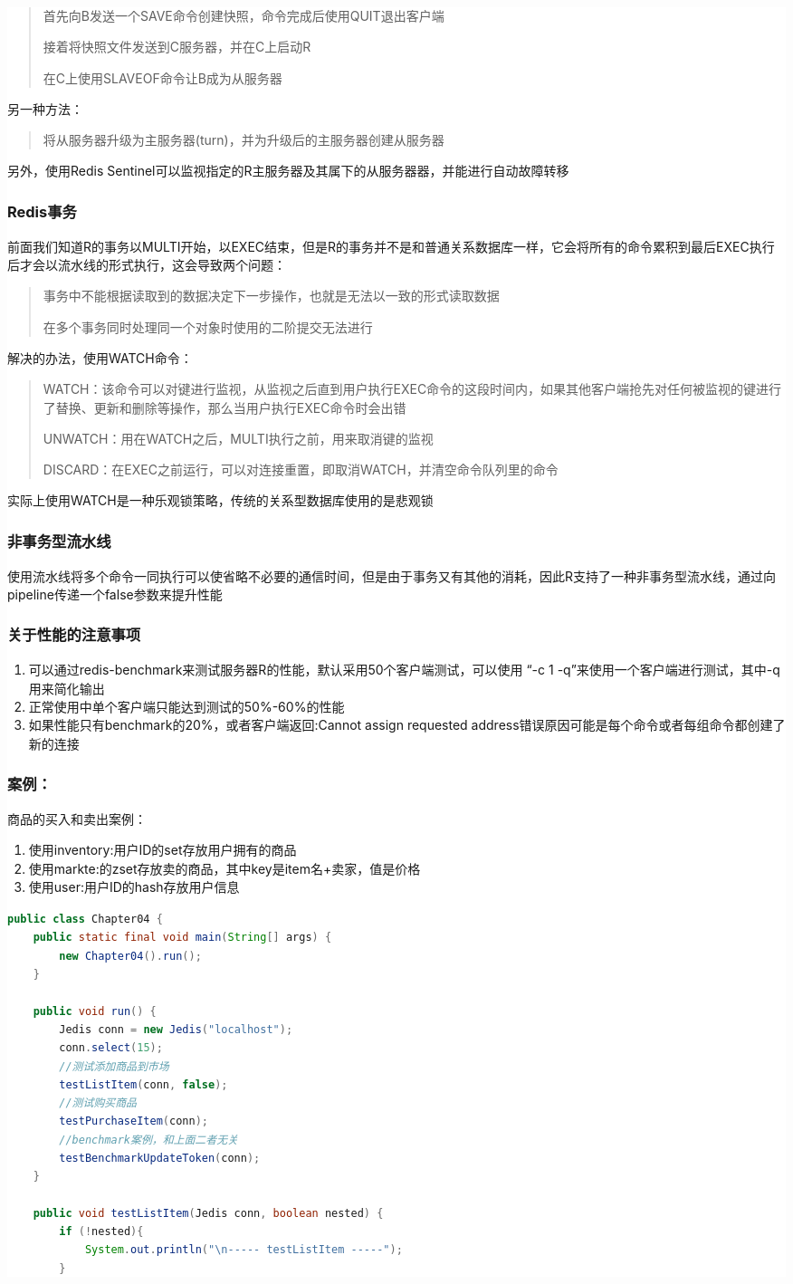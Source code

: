 > 首先向B发送一个SAVE命令创建快照，命令完成后使用QUIT退出客户端
>
> 接着将快照文件发送到C服务器，并在C上启动R
>
> 在C上使用SLAVEOF命令让B成为从服务器

另一种方法：

> 将从服务器升级为主服务器(turn)，并为升级后的主服务器创建从服务器

另外，使用Redis Sentinel可以监视指定的R主服务器及其属下的从服务器器，并能进行自动故障转移

### Redis事务

前面我们知道R的事务以MULTI开始，以EXEC结束，但是R的事务并不是和普通关系数据库一样，它会将所有的命令累积到最后EXEC执行后才会以流水线的形式执行，这会导致两个问题：

> 事务中不能根据读取到的数据决定下一步操作，也就是无法以一致的形式读取数据
>
> 在多个事务同时处理同一个对象时使用的二阶提交无法进行

解决的办法，使用WATCH命令：

> WATCH：该命令可以对键进行监视，从监视之后直到用户执行EXEC命令的这段时间内，如果其他客户端抢先对任何被监视的键进行了替换、更新和删除等操作，那么当用户执行EXEC命令时会出错
>
> UNWATCH：用在WATCH之后，MULTI执行之前，用来取消键的监视
>
> DISCARD：在EXEC之前运行，可以对连接重置，即取消WATCH，并清空命令队列里的命令

实际上使用WATCH是一种乐观锁策略，传统的关系型数据库使用的是悲观锁

### 非事务型流水线

使用流水线将多个命令一同执行可以使省略不必要的通信时间，但是由于事务又有其他的消耗，因此R支持了一种非事务型流水线，通过向pipeline传递一个false参数来提升性能

### 关于性能的注意事项

1. 可以通过redis-benchmark来测试服务器R的性能，默认采用50个客户端测试，可以使用 “-c 1 -q”来使用一个客户端进行测试，其中-q用来简化输出
2. 正常使用中单个客户端只能达到测试的50%-60%的性能
3. 如果性能只有benchmark的20%，或者客户端返回:Cannot assign requested address错误原因可能是每个命令或者每组命令都创建了新的连接

### 案例：

商品的买入和卖出案例：

1. 使用inventory:用户ID的set存放用户拥有的商品
2. 使用markte:的zset存放卖的商品，其中key是item名+卖家，值是价格
3. 使用user:用户ID的hash存放用户信息

```java
public class Chapter04 {
    public static final void main(String[] args) {
        new Chapter04().run();
    }

    public void run() {
        Jedis conn = new Jedis("localhost");
        conn.select(15);
        //测试添加商品到市场
        testListItem(conn, false);
        //测试购买商品
        testPurchaseItem(conn);
        //benchmark案例，和上面二者无关
        testBenchmarkUpdateToken(conn);
    }

    public void testListItem(Jedis conn, boolean nested) {
        if (!nested){
            System.out.println("\n----- testListItem -----");
        }
```